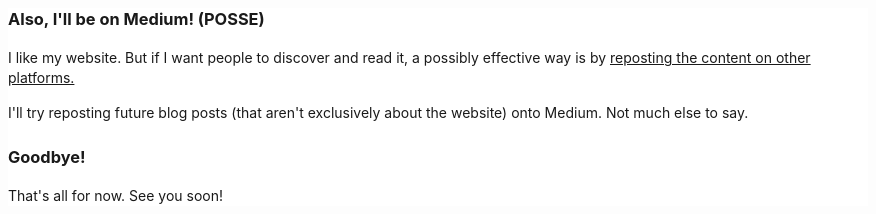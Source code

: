### Also, I'll be on Medium! (POSSE)

I like my website. But if I want people to discover and read it, a possibly effective way is by [reposting the content on other platforms.](https://indieweb.org/POSSE)

I'll try reposting future blog posts (that aren't exclusively about the website) onto Medium. Not much else to say.

### Goodbye!

That's all for now. See you soon!
